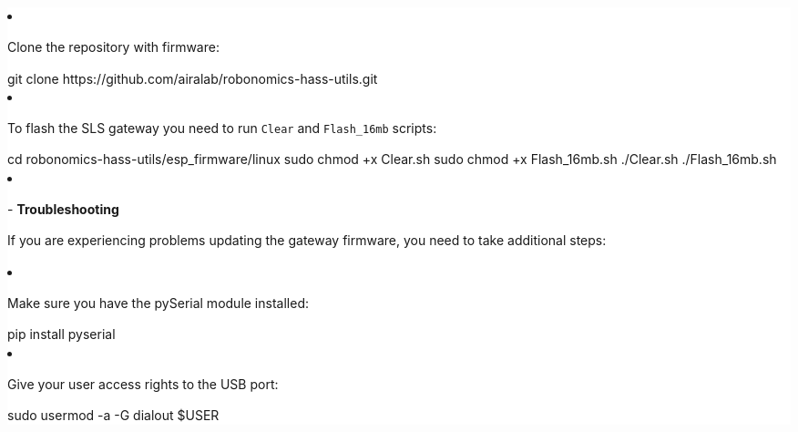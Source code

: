 </li>

<li>

Clone the repository with firmware:

<LessonCodeWrapper language="bash" codeClass="big-code" noLines>
git clone https://github.com/airalab/robonomics-hass-utils.git
</LessonCodeWrapper>
</li>

<li>

To flash the SLS gateway you need to run <code>Clear</code> and <code>Flash_16mb</code> scripts:

<LessonCodeWrapper language="bash" noLines>
cd robonomics-hass-utils/esp_firmware/linux
</LessonCodeWrapper>

<LessonCodeWrapper language="bash" noLines>
sudo chmod +x Clear.sh
</LessonCodeWrapper>

<LessonCodeWrapper language="bash" noLines>
sudo chmod +x Flash_16mb.sh
</LessonCodeWrapper>

<LessonCodeWrapper language="bash" noLines>
./Clear.sh
</LessonCodeWrapper>

<LessonCodeWrapper language="bash" noLines>
./Flash_16mb.sh
</LessonCodeWrapper>
</li>

<li class="no-bullet">

\- **Troubleshooting**

If you are experiencing problems updating the gateway firmware, you need to take additional steps:

<List>

<li>

Make sure you have the pySerial module installed:

<LessonCodeWrapper language="bash" noLines>
pip install pyserial
</LessonCodeWrapper>

</li>

<li>

Give your user access rights to the USB port:

<LessonCodeWrapper language="bash" noLines>
sudo usermod -a -G dialout $USER
</LessonCodeWrapper>
